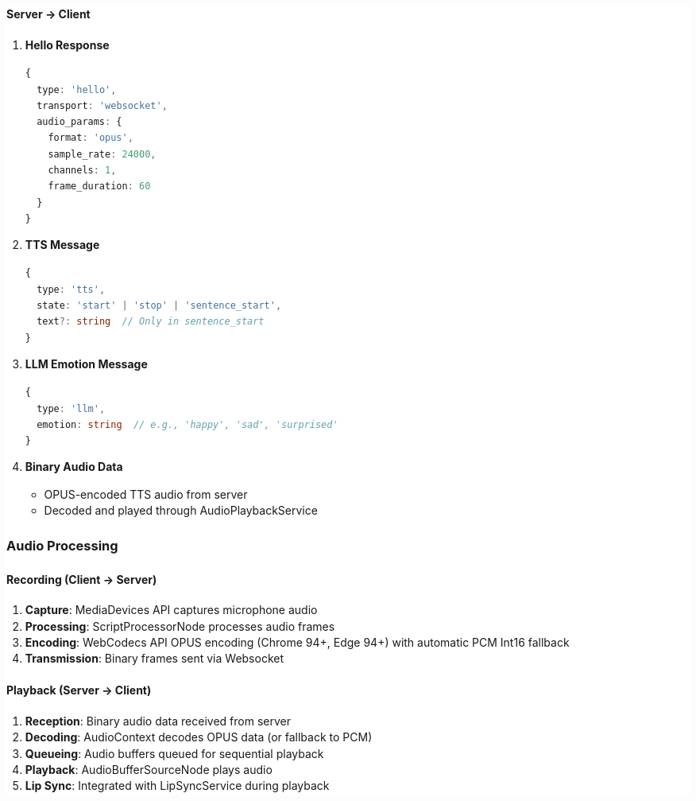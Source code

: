 #### Server → Client

1. **Hello Response**
   ```typescript
   {
     type: 'hello',
     transport: 'websocket',
     audio_params: {
       format: 'opus',
       sample_rate: 24000,
       channels: 1,
       frame_duration: 60
     }
   }
   ```

2. **TTS Message**
   ```typescript
   {
     type: 'tts',
     state: 'start' | 'stop' | 'sentence_start',
     text?: string  // Only in sentence_start
   }
   ```

3. **LLM Emotion Message**
   ```typescript
   {
     type: 'llm',
     emotion: string  // e.g., 'happy', 'sad', 'surprised'
   }
   ```

4. **Binary Audio Data**
   - OPUS-encoded TTS audio from server
   - Decoded and played through AudioPlaybackService

### Audio Processing

#### Recording (Client → Server)

1. **Capture**: MediaDevices API captures microphone audio
2. **Processing**: ScriptProcessorNode processes audio frames
3. **Encoding**: WebCodecs API OPUS encoding (Chrome 94+, Edge 94+) with automatic PCM Int16 fallback
4. **Transmission**: Binary frames sent via Websocket

#### Playback (Server → Client)

1. **Reception**: Binary audio data received from server
2. **Decoding**: AudioContext decodes OPUS data (or fallback to PCM)
3. **Queueing**: Audio buffers queued for sequential playback
4. **Playback**: AudioBufferSourceNode plays audio
5. **Lip Sync**: Integrated with LipSyncService during playback
